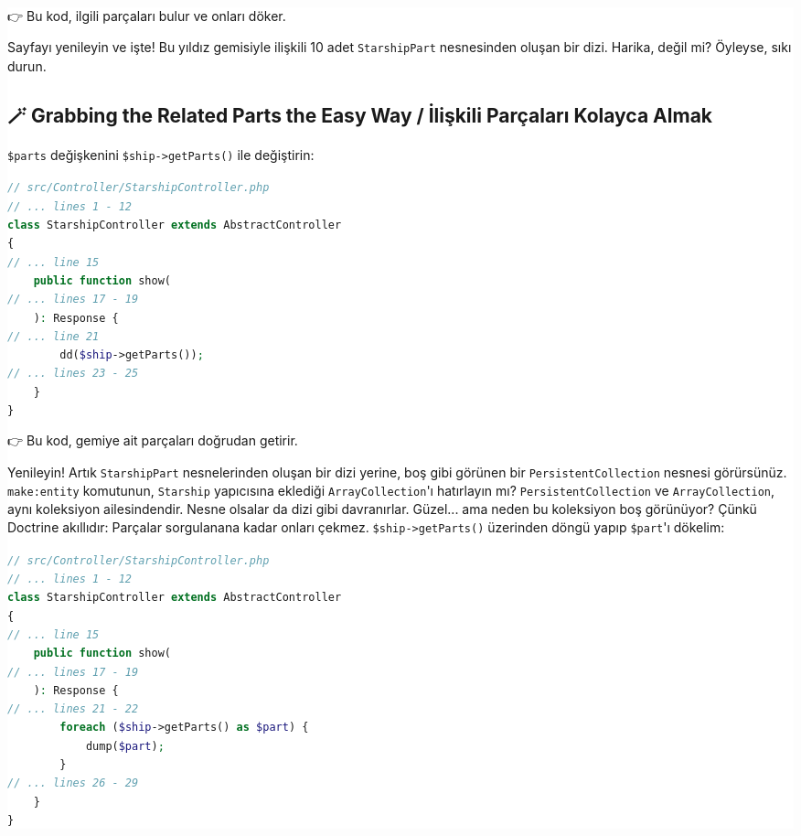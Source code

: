 👉 Bu kod, ilgili parçaları bulur ve onları döker.

Sayfayı yenileyin ve işte! Bu yıldız gemisiyle ilişkili 10 adet `StarshipPart` nesnesinden oluşan bir dizi. Harika, değil mi? Öyleyse, sıkı durun.

## 🪄 Grabbing the Related Parts the Easy Way / İlişkili Parçaları Kolayca Almak

`$parts` değişkenini `$ship->getParts()` ile değiştirin:


```php
// src/Controller/StarshipController.php
// ... lines 1 - 12
class StarshipController extends AbstractController
{
// ... line 15
    public function show(
// ... lines 17 - 19
    ): Response {
// ... line 21
        dd($ship->getParts());
// ... lines 23 - 25
    }
}
```

👉 Bu kod, gemiye ait parçaları doğrudan getirir.

Yenileyin! Artık `StarshipPart` nesnelerinden oluşan bir dizi yerine, boş gibi görünen bir `PersistentCollection` nesnesi görürsünüz. `make:entity` komutunun, `Starship` yapıcısına eklediği `ArrayCollection`'ı hatırlayın mı? `PersistentCollection` ve `ArrayCollection`, aynı koleksiyon ailesindendir. Nesne olsalar da dizi gibi davranırlar. Güzel... ama neden bu koleksiyon boş görünüyor? Çünkü Doctrine akıllıdır: Parçalar sorgulanana kadar onları çekmez. `$ship->getParts()` üzerinden döngü yapıp `$part`'ı dökelim:


```php
// src/Controller/StarshipController.php
// ... lines 1 - 12
class StarshipController extends AbstractController
{
// ... line 15
    public function show(
// ... lines 17 - 19
    ): Response {
// ... lines 21 - 22
        foreach ($ship->getParts() as $part) {
            dump($part);
        }
// ... lines 26 - 29
    }
}
```
